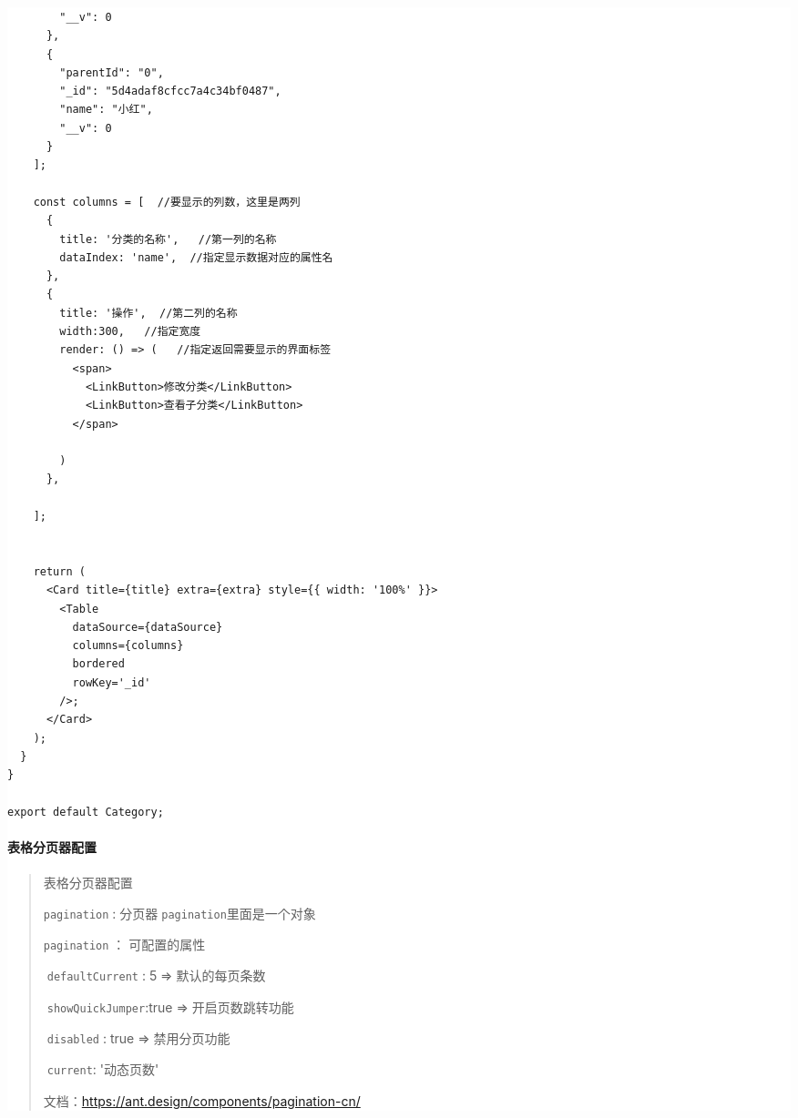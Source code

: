 ````react
        "__v": 0
      },
      {
        "parentId": "0",
        "_id": "5d4adaf8cfcc7a4c34bf0487",
        "name": "小红",
        "__v": 0
      }
    ];

    const columns = [  //要显示的列数，这里是两列
      {
        title: '分类的名称',   //第一列的名称
        dataIndex: 'name',  //指定显示数据对应的属性名
      },
      {
        title: '操作',  //第二列的名称
        width:300,   //指定宽度
        render: () => (   //指定返回需要显示的界面标签
          <span>
            <LinkButton>修改分类</LinkButton>
            <LinkButton>查看子分类</LinkButton>
          </span>

        )
      },

    ];


    return (
      <Card title={title} extra={extra} style={{ width: '100%' }}>
        <Table
          dataSource={dataSource}
          columns={columns}
          bordered
          rowKey='_id'
        />;
      </Card>
    );
  }
}

export default Category;
````

#### 表格分页器配置

> 表格分页器配置
>
> `pagination`  : 分页器 `pagination`里面是一个对象
>
> `pagination` ： 可配置的属性
>
> ​	`defaultCurrent` : 5   => 默认的每页条数
>
> ​	`showQuickJumper`:true  => 开启页数跳转功能
>
> ​	`disabled` : true    => 禁用分页功能
>
> ​	`current`: '动态页数'
>
> 文档：https://ant.design/components/pagination-cn/
